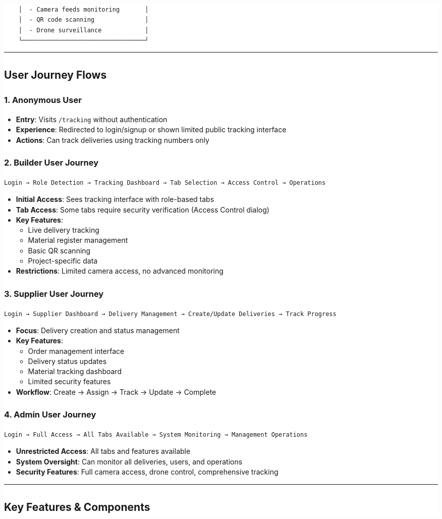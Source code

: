 ```
    │  - Camera feeds monitoring       │
    │  - QR code scanning              │
    │  - Drone surveillance            │
    └──────────────────────────────────┘
```

---

## User Journey Flows

### 1. Anonymous User
- **Entry**: Visits `/tracking` without authentication
- **Experience**: Redirected to login/signup or shown limited public tracking interface
- **Actions**: Can track deliveries using tracking numbers only

### 2. Builder User Journey
```
Login → Role Detection → Tracking Dashboard → Tab Selection → Access Control → Operations
```
- **Initial Access**: Sees tracking interface with role-based tabs
- **Tab Access**: Some tabs require security verification (Access Control dialog)
- **Key Features**: 
  - Live delivery tracking
  - Material register management
  - Basic QR scanning
  - Project-specific data
- **Restrictions**: Limited camera access, no advanced monitoring

### 3. Supplier User Journey
```
Login → Supplier Dashboard → Delivery Management → Create/Update Deliveries → Track Progress
```
- **Focus**: Delivery creation and status management
- **Key Features**:
  - Order management interface
  - Delivery status updates
  - Material tracking dashboard
  - Limited security features
- **Workflow**: Create → Assign → Track → Update → Complete

### 4. Admin User Journey
```
Login → Full Access → All Tabs Available → System Monitoring → Management Operations
```
- **Unrestricted Access**: All tabs and features available
- **System Oversight**: Can monitor all deliveries, users, and operations
- **Security Features**: Full camera access, drone control, comprehensive tracking

---

## Key Features & Components
